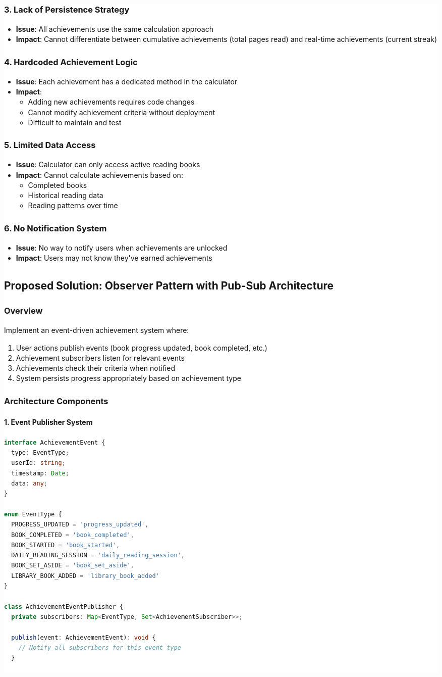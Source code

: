### 3. **Lack of Persistence Strategy**
- **Issue**: All achievements use the same calculation approach
- **Impact**: Cannot differentiate between cumulative achievements (total pages read) and real-time achievements (current streak)

### 4. **Hardcoded Achievement Logic**
- **Issue**: Each achievement has a dedicated method in the calculator
- **Impact**: 
  - Adding new achievements requires code changes
  - Cannot modify achievement criteria without deployment
  - Difficult to maintain and test

### 5. **Limited Data Access**
- **Issue**: Calculator can only access active reading books
- **Impact**: Cannot calculate achievements based on:
  - Completed books
  - Historical reading data
  - Reading patterns over time

### 6. **No Notification System**
- **Issue**: No way to notify users when achievements are unlocked
- **Impact**: Users may not know they've earned achievements

## Proposed Solution: Observer Pattern with Pub-Sub Architecture

### Overview

Implement an event-driven achievement system where:
1. User actions publish events (book progress updated, book completed, etc.)
2. Achievement subscribers listen for relevant events
3. Achievements check their criteria when notified
4. System persists progress appropriately based on achievement type

### Architecture Components

#### 1. **Event Publisher System**

```typescript
interface AchievementEvent {
  type: EventType;
  userId: string;
  timestamp: Date;
  data: any;
}

enum EventType {
  PROGRESS_UPDATED = 'progress_updated',
  BOOK_COMPLETED = 'book_completed',
  BOOK_STARTED = 'book_started',
  DAILY_READING_SESSION = 'daily_reading_session',
  BOOK_SET_ASIDE = 'book_set_aside',
  LIBRARY_BOOK_ADDED = 'library_book_added'
}

class AchievementEventPublisher {
  private subscribers: Map<EventType, Set<AchievementSubscriber>>;
  
  publish(event: AchievementEvent): void {
    // Notify all subscribers for this event type
  }
  
```
